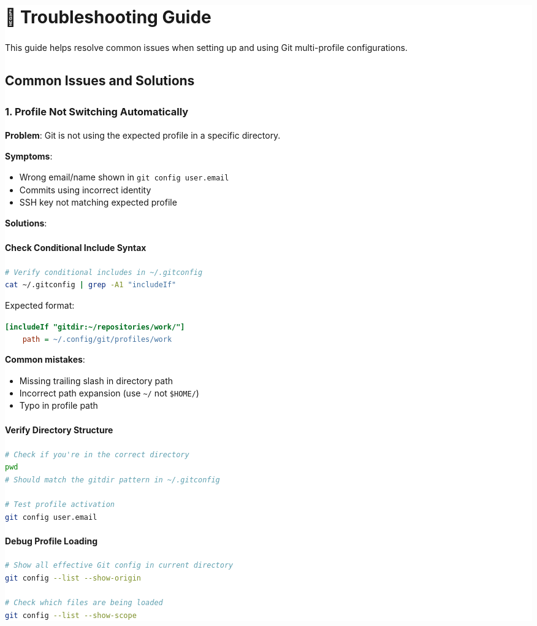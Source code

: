# 🚨 Troubleshooting Guide

This guide helps resolve common issues when setting up and using Git multi-profile configurations.

## Common Issues and Solutions

### 1. Profile Not Switching Automatically

**Problem**: Git is not using the expected profile in a specific directory.

**Symptoms**:
- Wrong email/name shown in `git config user.email`
- Commits using incorrect identity
- SSH key not matching expected profile

**Solutions**:

#### Check Conditional Include Syntax
```bash
# Verify conditional includes in ~/.gitconfig
cat ~/.gitconfig | grep -A1 "includeIf"
```

Expected format:
```ini
[includeIf "gitdir:~/repositories/work/"]
    path = ~/.config/git/profiles/work
```

**Common mistakes**:
- Missing trailing slash in directory path
- Incorrect path expansion (use `~/` not `$HOME/`)
- Typo in profile path

#### Verify Directory Structure
```bash
# Check if you're in the correct directory
pwd
# Should match the gitdir pattern in ~/.gitconfig

# Test profile activation
git config user.email
```

#### Debug Profile Loading
```bash
# Show all effective Git config in current directory
git config --list --show-origin

# Check which files are being loaded
git config --list --show-scope
```
